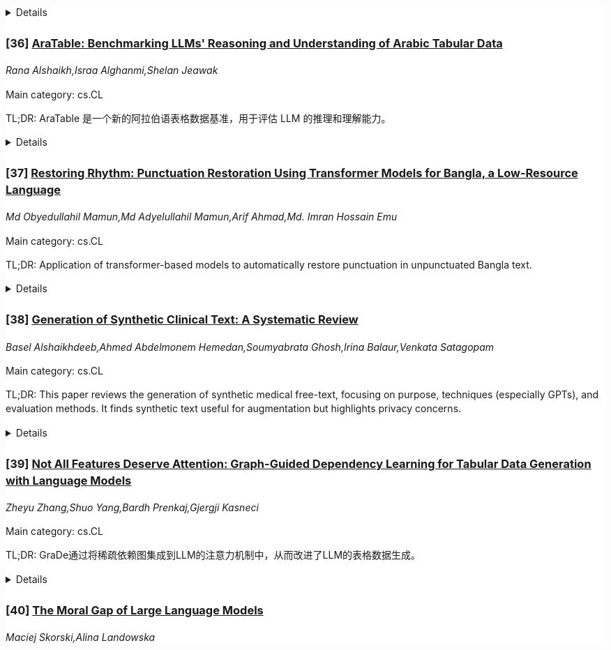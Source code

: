 
<details><summary>Details</summary></details>


### [36] [AraTable: Benchmarking LLMs' Reasoning and Understanding of Arabic Tabular Data](https://arxiv.org/abs/2507.18442)
*Rana Alshaikh,Israa Alghanmi,Shelan Jeawak*

Main category: cs.CL

TL;DR: AraTable 是一个新的阿拉伯语表格数据基准，用于评估 LLM 的推理和理解能力。


<details><summary>Details</summary></details>


### [37] [Restoring Rhythm: Punctuation Restoration Using Transformer Models for Bangla, a Low-Resource Language](https://arxiv.org/abs/2507.18448)
*Md Obyedullahil Mamun,Md Adyelullahil Mamun,Arif Ahmad,Md. Imran Hossain Emu*

Main category: cs.CL

TL;DR: Application of transformer-based models to automatically restore punctuation in unpunctuated Bangla text.


<details><summary>Details</summary></details>


### [38] [Generation of Synthetic Clinical Text: A Systematic Review](https://arxiv.org/abs/2507.18451)
*Basel Alshaikhdeeb,Ahmed Abdelmonem Hemedan,Soumyabrata Ghosh,Irina Balaur,Venkata Satagopam*

Main category: cs.CL

TL;DR: This paper reviews the generation of synthetic medical free-text, focusing on purpose, techniques (especially GPTs), and evaluation methods. It finds synthetic text useful for augmentation but highlights privacy concerns.


<details><summary>Details</summary></details>


### [39] [Not All Features Deserve Attention: Graph-Guided Dependency Learning for Tabular Data Generation with Language Models](https://arxiv.org/abs/2507.18504)
*Zheyu Zhang,Shuo Yang,Bardh Prenkaj,Gjergji Kasneci*

Main category: cs.CL

TL;DR: GraDe通过将稀疏依赖图集成到LLM的注意力机制中，从而改进了LLM的表格数据生成。


<details><summary>Details</summary></details>


### [40] [The Moral Gap of Large Language Models](https://arxiv.org/abs/2507.18523)
*Maciej Skorski,Alina Landowska*
